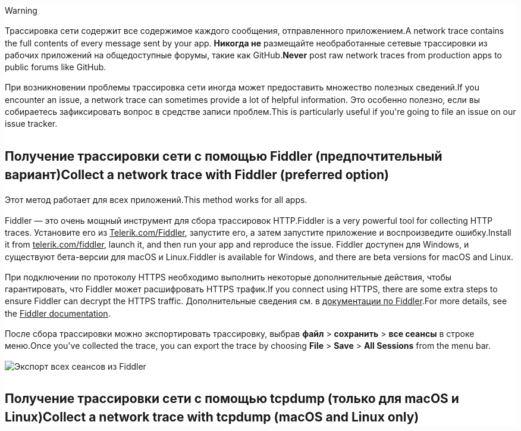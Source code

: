 > [!WARNING]
> <span data-ttu-id="c4d5e-177">Трассировка сети содержит все содержимое каждого сообщения, отправленного приложением.</span><span class="sxs-lookup"><span data-stu-id="c4d5e-177">A network trace contains the full contents of every message sent by your app.</span></span> <span data-ttu-id="c4d5e-178">**Никогда не** размещайте необработанные сетевые трассировки из рабочих приложений на общедоступные форумы, такие как GitHub.</span><span class="sxs-lookup"><span data-stu-id="c4d5e-178">**Never** post raw network traces from production apps to public forums like GitHub.</span></span>

<span data-ttu-id="c4d5e-179">При возникновении проблемы трассировка сети иногда может предоставить множество полезных сведений.</span><span class="sxs-lookup"><span data-stu-id="c4d5e-179">If you encounter an issue, a network trace can sometimes provide a lot of helpful information.</span></span> <span data-ttu-id="c4d5e-180">Это особенно полезно, если вы собираетесь зафиксировать вопрос в средстве записи проблем.</span><span class="sxs-lookup"><span data-stu-id="c4d5e-180">This is particularly useful if you're going to file an issue on our issue tracker.</span></span>

## <a name="collect-a-network-trace-with-fiddler-preferred-option"></a><span data-ttu-id="c4d5e-181">Получение трассировки сети с помощью Fiddler (предпочтительный вариант)</span><span class="sxs-lookup"><span data-stu-id="c4d5e-181">Collect a network trace with Fiddler (preferred option)</span></span>

<span data-ttu-id="c4d5e-182">Этот метод работает для всех приложений.</span><span class="sxs-lookup"><span data-stu-id="c4d5e-182">This method works for all apps.</span></span>

<span data-ttu-id="c4d5e-183">Fiddler — это очень мощный инструмент для сбора трассировок HTTP.</span><span class="sxs-lookup"><span data-stu-id="c4d5e-183">Fiddler is a very powerful tool for collecting HTTP traces.</span></span> <span data-ttu-id="c4d5e-184">Установите его из [Telerik.com/Fiddler](https://www.telerik.com/fiddler), запустите его, а затем запустите приложение и воспроизведите ошибку.</span><span class="sxs-lookup"><span data-stu-id="c4d5e-184">Install it from [telerik.com/fiddler](https://www.telerik.com/fiddler), launch it, and then run your app and reproduce the issue.</span></span> <span data-ttu-id="c4d5e-185">Fiddler доступен для Windows, и существуют бета-версии для macOS и Linux.</span><span class="sxs-lookup"><span data-stu-id="c4d5e-185">Fiddler is available for Windows, and there are beta versions for macOS and Linux.</span></span>

<span data-ttu-id="c4d5e-186">При подключении по протоколу HTTPS необходимо выполнить некоторые дополнительные действия, чтобы гарантировать, что Fiddler может расшифровать HTTPS трафик.</span><span class="sxs-lookup"><span data-stu-id="c4d5e-186">If you connect using HTTPS, there are some extra steps to ensure Fiddler can decrypt the HTTPS traffic.</span></span> <span data-ttu-id="c4d5e-187">Дополнительные сведения см. в [документации по Fiddler](https://docs.telerik.com/fiddler/Configure-Fiddler/Tasks/DecryptHTTPS).</span><span class="sxs-lookup"><span data-stu-id="c4d5e-187">For more details, see the [Fiddler documentation](https://docs.telerik.com/fiddler/Configure-Fiddler/Tasks/DecryptHTTPS).</span></span>

<span data-ttu-id="c4d5e-188">После сбора трассировки можно экспортировать трассировку, выбрав **файл** > **сохранить** > **все сеансы** в строке меню.</span><span class="sxs-lookup"><span data-stu-id="c4d5e-188">Once you've collected the trace, you can export the trace by choosing **File** > **Save** > **All Sessions** from the menu bar.</span></span>

![Экспорт всех сеансов из Fiddler](diagnostics/fiddler-export.png)

## <a name="collect-a-network-trace-with-tcpdump-macos-and-linux-only"></a><span data-ttu-id="c4d5e-190">Получение трассировки сети с помощью tcpdump (только для macOS и Linux)</span><span class="sxs-lookup"><span data-stu-id="c4d5e-190">Collect a network trace with tcpdump (macOS and Linux only)</span></span>
